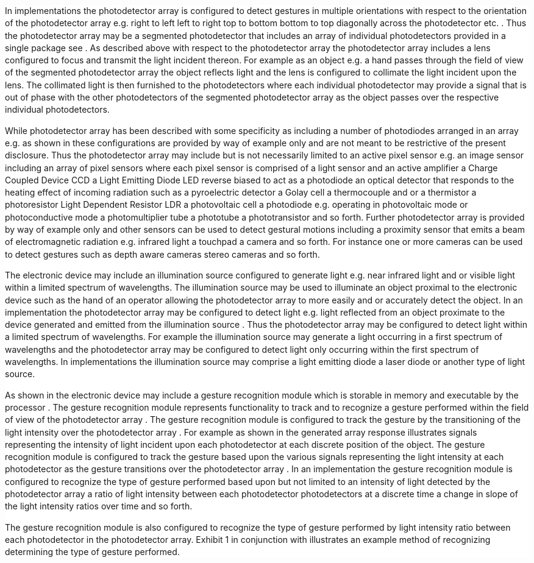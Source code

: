 In implementations the photodetector array is configured to detect gestures in multiple orientations with respect to the orientation of the photodetector array e.g. right to left left to right top to bottom bottom to top diagonally across the photodetector etc. . Thus the photodetector array may be a segmented photodetector that includes an array of individual photodetectors provided in a single package see . As described above with respect to the photodetector array the photodetector array includes a lens configured to focus and transmit the light incident thereon. For example as an object e.g. a hand passes through the field of view of the segmented photodetector array the object reflects light and the lens is configured to collimate the light incident upon the lens. The collimated light is then furnished to the photodetectors where each individual photodetector may provide a signal that is out of phase with the other photodetectors of the segmented photodetector array as the object passes over the respective individual photodetectors.

While photodetector array has been described with some specificity as including a number of photodiodes arranged in an array e.g. as shown in these configurations are provided by way of example only and are not meant to be restrictive of the present disclosure. Thus the photodetector array may include but is not necessarily limited to an active pixel sensor e.g. an image sensor including an array of pixel sensors where each pixel sensor is comprised of a light sensor and an active amplifier a Charge Coupled Device CCD a Light Emitting Diode LED reverse biased to act as a photodiode an optical detector that responds to the heating effect of incoming radiation such as a pyroelectric detector a Golay cell a thermocouple and or a thermistor a photoresistor Light Dependent Resistor LDR a photovoltaic cell a photodiode e.g. operating in photovoltaic mode or photoconductive mode a photomultiplier tube a phototube a phototransistor and so forth. Further photodetector array is provided by way of example only and other sensors can be used to detect gestural motions including a proximity sensor that emits a beam of electromagnetic radiation e.g. infrared light a touchpad a camera and so forth. For instance one or more cameras can be used to detect gestures such as depth aware cameras stereo cameras and so forth.

The electronic device may include an illumination source configured to generate light e.g. near infrared light and or visible light within a limited spectrum of wavelengths. The illumination source may be used to illuminate an object proximal to the electronic device such as the hand of an operator allowing the photodetector array to more easily and or accurately detect the object. In an implementation the photodetector array may be configured to detect light e.g. light reflected from an object proximate to the device generated and emitted from the illumination source . Thus the photodetector array may be configured to detect light within a limited spectrum of wavelengths. For example the illumination source may generate a light occurring in a first spectrum of wavelengths and the photodetector array may be configured to detect light only occurring within the first spectrum of wavelengths. In implementations the illumination source may comprise a light emitting diode a laser diode or another type of light source.

As shown in the electronic device may include a gesture recognition module which is storable in memory and executable by the processor . The gesture recognition module represents functionality to track and to recognize a gesture performed within the field of view of the photodetector array . The gesture recognition module is configured to track the gesture by the transitioning of the light intensity over the photodetector array . For example as shown in the generated array response illustrates signals representing the intensity of light incident upon each photodetector at each discrete position of the object. The gesture recognition module is configured to track the gesture based upon the various signals representing the light intensity at each photodetector as the gesture transitions over the photodetector array . In an implementation the gesture recognition module is configured to recognize the type of gesture performed based upon but not limited to an intensity of light detected by the photodetector array a ratio of light intensity between each photodetector photodetectors at a discrete time a change in slope of the light intensity ratios over time and so forth.

The gesture recognition module is also configured to recognize the type of gesture performed by light intensity ratio between each photodetector in the photodetector array. Exhibit 1 in conjunction with illustrates an example method of recognizing determining the type of gesture performed.
